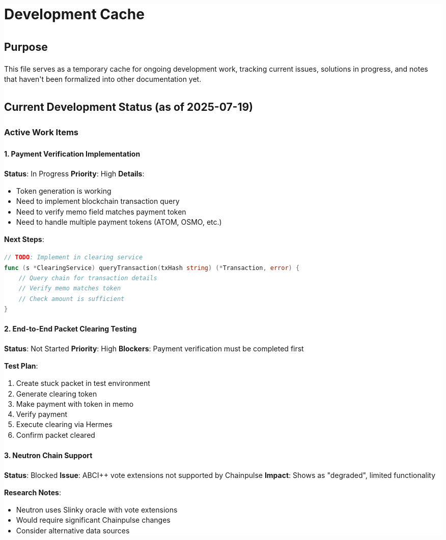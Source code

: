 # Development Cache

## Purpose
This file serves as a temporary cache for ongoing development work, tracking current issues, solutions in progress, and notes that haven't been formalized into other documentation yet.

## Current Development Status (as of 2025-07-19)

### Active Work Items

#### 1. Payment Verification Implementation
**Status**: In Progress
**Priority**: High
**Details**:
- Token generation is working
- Need to implement blockchain transaction query
- Need to verify memo field matches payment token
- Need to handle multiple payment tokens (ATOM, OSMO, etc.)

**Next Steps**:
```go
// TODO: Implement in clearing service
func (s *ClearingService) queryTransaction(txHash string) (*Transaction, error) {
    // Query chain for transaction details
    // Verify memo matches token
    // Check amount is sufficient
}
```

#### 2. End-to-End Packet Clearing Testing
**Status**: Not Started
**Priority**: High
**Blockers**: Payment verification must be completed first

**Test Plan**:
1. Create stuck packet in test environment
2. Generate clearing token
3. Make payment with token in memo
4. Verify payment
5. Execute clearing via Hermes
6. Confirm packet cleared

#### 3. Neutron Chain Support
**Status**: Blocked
**Issue**: ABCI++ vote extensions not supported by Chainpulse
**Impact**: Shows as "degraded", limited functionality

**Research Notes**:
- Neutron uses Slinky oracle with vote extensions
- Would require significant Chainpulse changes
- Consider alternative data sources
